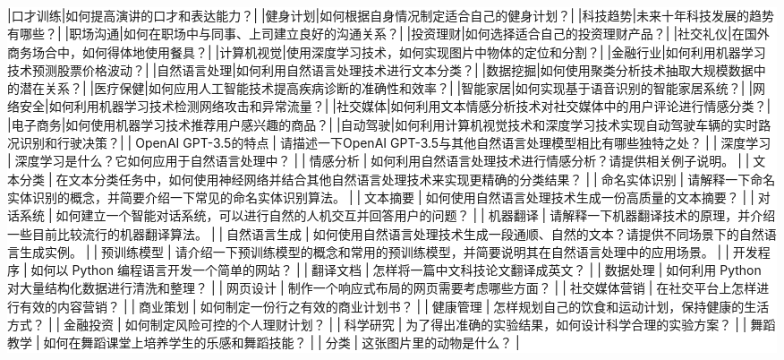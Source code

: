|口才训练|如何提高演讲的口才和表达能力？|
|健身计划|如何根据自身情况制定适合自己的健身计划？|
|科技趋势|未来十年科技发展的趋势有哪些？|
|职场沟通|如何在职场中与同事、上司建立良好的沟通关系？|
|投资理财|如何选择适合自己的投资理财产品？|
|社交礼仪|在国外商务场合中，如何得体地使用餐具？|
|计算机视觉|使用深度学习技术，如何实现图片中物体的定位和分割？|
|金融行业|如何利用机器学习技术预测股票价格波动？|
|自然语言处理|如何利用自然语言处理技术进行文本分类？|
|数据挖掘|如何使用聚类分析技术抽取大规模数据中的潜在关系？|
|医疗保健|如何应用人工智能技术提高疾病诊断的准确性和效率？|
|智能家居|如何实现基于语音识别的智能家居系统？|
|网络安全|如何利用机器学习技术检测网络攻击和异常流量？|
|社交媒体|如何利用文本情感分析技术对社交媒体中的用户评论进行情感分类？|
|电子商务|如何使用机器学习技术推荐用户感兴趣的商品？|
|自动驾驶|如何利用计算机视觉技术和深度学习技术实现自动驾驶车辆的实时路况识别和行驶决策？|
| OpenAI GPT-3.5的特点 | 请描述一下OpenAI GPT-3.5与其他自然语言处理模型相比有哪些独特之处？ |
| 深度学习 | 深度学习是什么？它如何应用于自然语言处理中？ |
| 情感分析 | 如何利用自然语言处理技术进行情感分析？请提供相关例子说明。 |
| 文本分类 | 在文本分类任务中，如何使用神经网络并结合其他自然语言处理技术来实现更精确的分类结果？ |
| 命名实体识别 | 请解释一下命名实体识别的概念，并简要介绍一下常见的命名实体识别算法。 |
| 文本摘要 | 如何使用自然语言处理技术生成一份高质量的文本摘要？ |
| 对话系统 | 如何建立一个智能对话系统，可以进行自然的人机交互并回答用户的问题？ |
| 机器翻译 | 请解释一下机器翻译技术的原理，并介绍一些目前比较流行的机器翻译算法。 |
| 自然语言生成 | 如何使用自然语言处理技术生成一段通顺、自然的文本？请提供不同场景下的自然语言生成实例。 |
| 预训练模型 | 请介绍一下预训练模型的概念和常用的预训练模型，并简要说明其在自然语言处理中的应用场景。 |
| 开发程序 | 如何以 Python 编程语言开发一个简单的网站？ |
| 翻译文档 | 怎样将一篇中文科技论文翻译成英文？ |
| 数据处理 | 如何利用 Python 对大量结构化数据进行清洗和整理？ |
| 网页设计 | 制作一个响应式布局的网页需要考虑哪些方面？ |
| 社交媒体营销 | 在社交平台上怎样进行有效的内容营销？ |
| 商业策划 | 如何制定一份行之有效的商业计划书？ |
| 健康管理 | 怎样规划自己的饮食和运动计划，保持健康的生活方式？ |
| 金融投资 | 如何制定风险可控的个人理财计划？ |
| 科学研究 | 为了得出准确的实验结果，如何设计科学合理的实验方案？ |
| 舞蹈教学 | 如何在舞蹈课堂上培养学生的乐感和舞蹈技能？ |
| 分类   | 这张图片里的动物是什么？                                     |